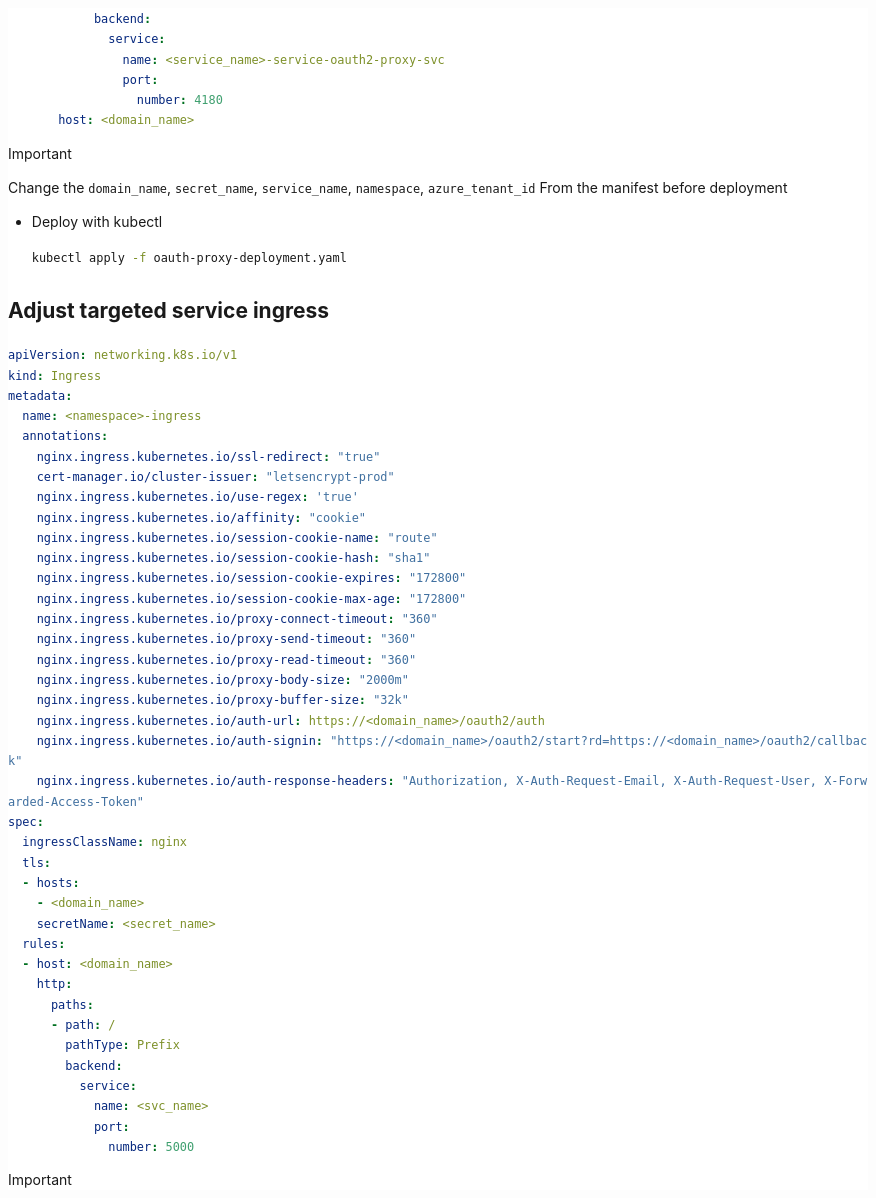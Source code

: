 ```yaml
            backend:
              service:
                name: <service_name>-service-oauth2-proxy-svc
                port:
                  number: 4180
       host: <domain_name>

```
> [!IMPORTANT]
> Change the `domain_name`, `secret_name`, `service_name`, `namespace`, `azure_tenant_id` From the manifest before deployment
>

- Deploy with kubectl 
  ```bash
  kubectl apply -f oauth-proxy-deployment.yaml
  ```
## Adjust targeted service ingress


```yaml
apiVersion: networking.k8s.io/v1
kind: Ingress
metadata:
  name: <namespace>-ingress
  annotations:
    nginx.ingress.kubernetes.io/ssl-redirect: "true"   
    cert-manager.io/cluster-issuer: "letsencrypt-prod"
    nginx.ingress.kubernetes.io/use-regex: 'true'
    nginx.ingress.kubernetes.io/affinity: "cookie"
    nginx.ingress.kubernetes.io/session-cookie-name: "route"
    nginx.ingress.kubernetes.io/session-cookie-hash: "sha1"
    nginx.ingress.kubernetes.io/session-cookie-expires: "172800"
    nginx.ingress.kubernetes.io/session-cookie-max-age: "172800"
    nginx.ingress.kubernetes.io/proxy-connect-timeout: "360"
    nginx.ingress.kubernetes.io/proxy-send-timeout: "360"
    nginx.ingress.kubernetes.io/proxy-read-timeout: "360"
    nginx.ingress.kubernetes.io/proxy-body-size: "2000m"
    nginx.ingress.kubernetes.io/proxy-buffer-size: "32k"
    nginx.ingress.kubernetes.io/auth-url: https://<domain_name>/oauth2/auth
    nginx.ingress.kubernetes.io/auth-signin: "https://<domain_name>/oauth2/start?rd=https://<domain_name>/oauth2/callback"
    nginx.ingress.kubernetes.io/auth-response-headers: "Authorization, X-Auth-Request-Email, X-Auth-Request-User, X-Forwarded-Access-Token"
spec:
  ingressClassName: nginx
  tls:
  - hosts:
    - <domain_name>
    secretName: <secret_name> 
  rules:
  - host: <domain_name>
    http:
      paths:
      - path: /
        pathType: Prefix
        backend:
          service:
            name: <svc_name>
            port:
              number: 5000
```
> [!IMPORTANT]